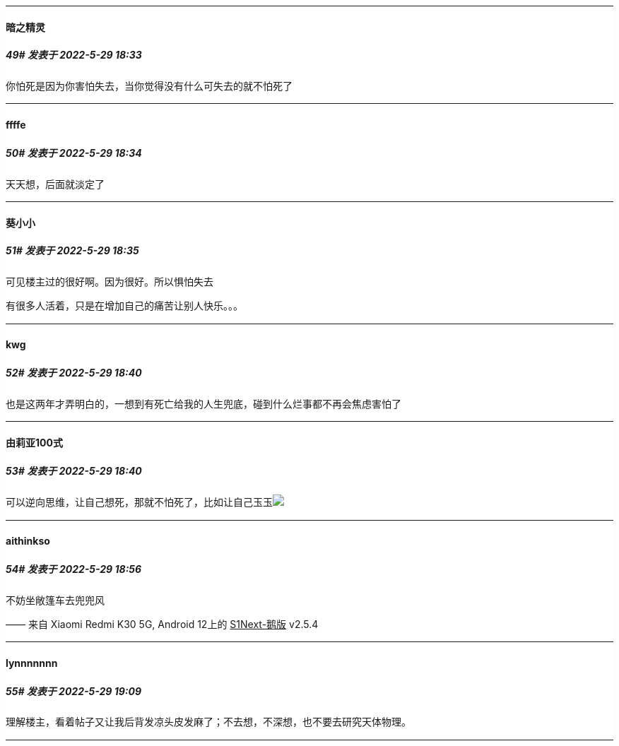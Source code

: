 *****

####  暗之精灵  
##### 49#       发表于 2022-5-29 18:33

你怕死是因为你害怕失去，当你觉得没有什么可失去的就不怕死了

*****

####  ffffe  
##### 50#       发表于 2022-5-29 18:34

天天想，后面就淡定了

*****

####  葵小小  
##### 51#       发表于 2022-5-29 18:35

可见楼主过的很好啊。因为很好。所以惧怕失去

有很多人活着，只是在增加自己的痛苦让别人快乐。。。

*****

####  kwg  
##### 52#       发表于 2022-5-29 18:40

也是这两年才弄明白的，一想到有死亡给我的人生兜底，碰到什么烂事都不再会焦虑害怕了

*****

####  由莉亚100式  
##### 53#       发表于 2022-5-29 18:40

可以逆向思维，让自己想死，那就不怕死了，比如让自己玉玉<img src="https://static.saraba1st.com/image/smiley/face2017/067.png" referrerpolicy="no-referrer">

*****

####  aithinkso  
##### 54#       发表于 2022-5-29 18:56

不妨坐敞篷车去兜兜风

—— 来自 Xiaomi Redmi K30 5G, Android 12上的 [S1Next-鹅版](https://github.com/ykrank/S1-Next/releases) v2.5.4

*****

####  lynnnnnnn  
##### 55#       发表于 2022-5-29 19:09

理解楼主，看着帖子又让我后背发凉头皮发麻了；不去想，不深想，也不要去研究天体物理。

*****
